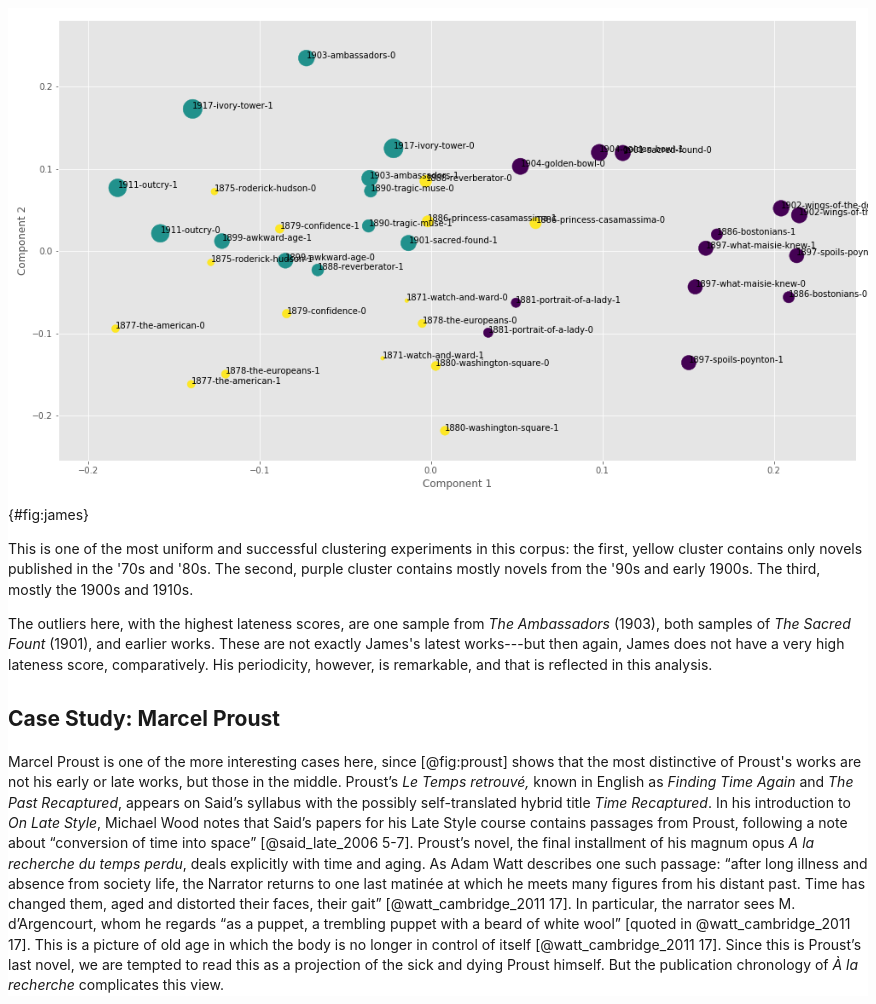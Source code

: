 ![James PCA](../results/pca-james.png){#fig:james}

This is one of the most uniform and successful clustering experiments in this corpus: the first, yellow cluster contains only novels published in the '70s and '80s. The second, purple cluster contains mostly novels from the '90s and early 1900s. The third, mostly the 1900s and 1910s. 

The outliers here, with the highest lateness scores, are one sample from _The Ambassadors_ (1903), both samples of _The Sacred Fount_ (1901), and earlier works. These are not exactly James's latest works---but then again, James does not have a very high lateness score, comparatively. His periodicity, however, is remarkable, and that is reflected in this analysis. 

## Case Study: Marcel Proust

Marcel Proust is one of the more interesting cases here, since [@fig:proust] shows that the most distinctive of Proust's works are not his early or late works, but those in the middle. Proust’s _Le Temps retrouvé,_ known in English as _Finding Time Again_ and _The Past Recaptured_, appears on Said’s syllabus with the possibly self-translated hybrid title _Time Recaptured_. In his introduction to _On Late Style_, Michael Wood notes that Said’s papers for his Late Style course contains passages from Proust, following a note about “conversion of time into space” [@said_late_2006 5-7]. Proust’s novel, the final installment of his magnum opus _A la recherche du temps perdu_, deals explicitly with time and aging. As Adam Watt describes one such passage: “after long illness and absence from society life, the Narrator returns to one last matinée at which he meets many figures from his distant past. Time has changed them, aged and distorted their faces, their gait” [@watt_cambridge_2011 17]. In particular, the narrator sees M. d’Argencourt, whom he regards “as a puppet, a trembling puppet with a beard of white wool” [quoted in @watt_cambridge_2011 17]. This is a picture of old age in which the body is no longer in control of itself [@watt_cambridge_2011 17]. Since this is Proust’s last novel, we are tempted to read this as a projection of the sick and dying Proust himself. But the publication chronology of _À la recherche_ complicates this view. 


[^others]: After I'd completed the first draft of this paper, I learned of two other works-in-progress that test the idea of late style with computational text analysis: an unpublished work by Andrew Piper, and an article by Simone Rebora and Massimo Salgaro: "Is “Late Style” Measurable? A Stylometric Analysis of Johann Wolfgang Goethe’s, Robert Musil’s, and Franz Kafka’s Late Works," which will soon appear in Elephant & Castle 18. 
[^publication]: It would be far better, of course, to use the dates these works were written, rather than published, but that data is much harder to find in a machine-readable form. I decided that, since the majority of books are published in their writers' lifetimes, and chronologically according to when they're written, the gains in accuracy would not be worth the time it would take to find this data.
[^corpus]: Since many of these texts are not yet out-of-copyright, obtaining them in some cases has meant special-ordering their delivery from France, cutting the binding with a 'book guillotine,' and scanning them with a sheet-feeder. 